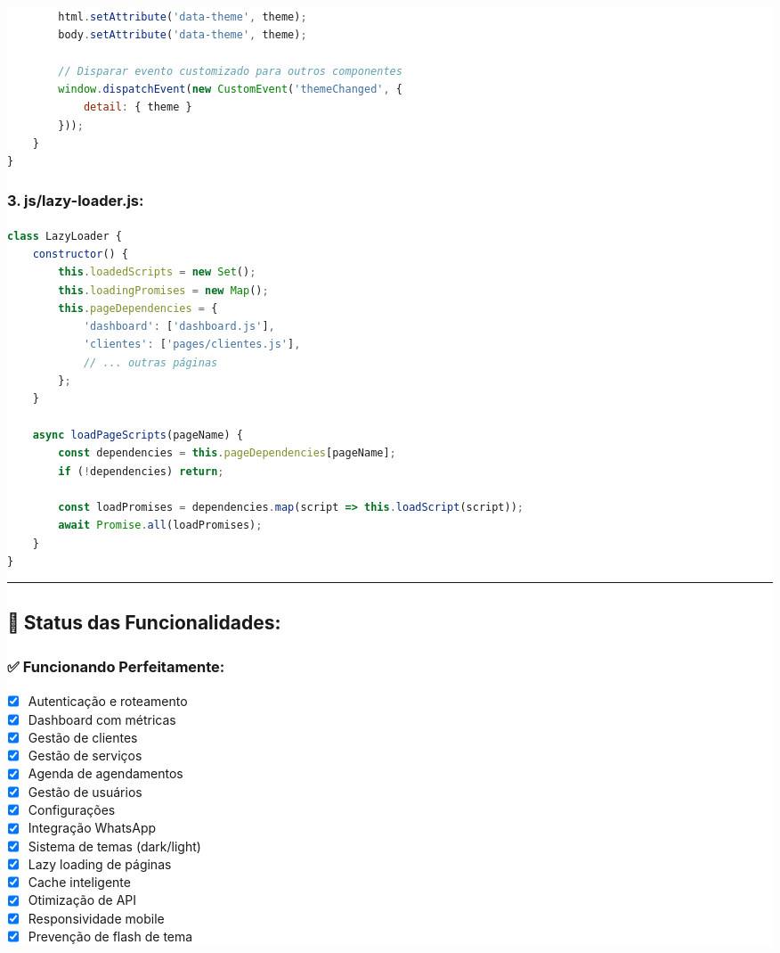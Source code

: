 ```javascript
        html.setAttribute('data-theme', theme);
        body.setAttribute('data-theme', theme);
        
        // Disparar evento customizado para outros componentes
        window.dispatchEvent(new CustomEvent('themeChanged', { 
            detail: { theme } 
        }));
    }
}
```

### **3. js/lazy-loader.js:**
```javascript
class LazyLoader {
    constructor() {
        this.loadedScripts = new Set();
        this.loadingPromises = new Map();
        this.pageDependencies = {
            'dashboard': ['dashboard.js'],
            'clientes': ['pages/clientes.js'],
            // ... outras páginas
        };
    }
    
    async loadPageScripts(pageName) {
        const dependencies = this.pageDependencies[pageName];
        if (!dependencies) return;
        
        const loadPromises = dependencies.map(script => this.loadScript(script));
        await Promise.all(loadPromises);
    }
}
```

---

## 🎯 **Status das Funcionalidades:**

### ✅ **Funcionando Perfeitamente:**
- [x] Autenticação e roteamento
- [x] Dashboard com métricas
- [x] Gestão de clientes
- [x] Gestão de serviços
- [x] Agenda de agendamentos
- [x] Gestão de usuários
- [x] Configurações
- [x] Integração WhatsApp
- [x] Sistema de temas (dark/light)
- [x] Lazy loading de páginas
- [x] Cache inteligente
- [x] Otimização de API
- [x] Responsividade mobile
- [x] Prevenção de flash de tema

